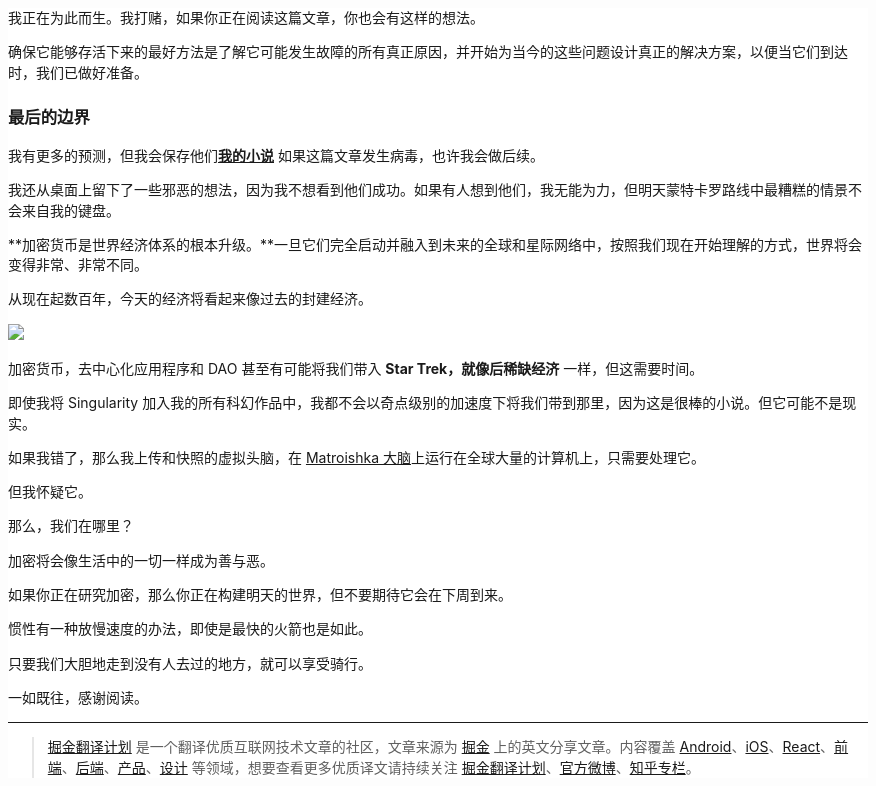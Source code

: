 我正在为此而生。我打赌，如果你正在阅读这篇文章，你也会有这样的想法。

确保它能够存活下来的最好方法是了解它可能发生故障的所有真正原因，并开始为当今的这些问题设计真正的解决方案，以便当它们到达时，我们已做好准备。

### 最后的边界

我有更多的预测，但我会保存他们[**我的小说**](https://www.amazon.com/Daniel-Jeffries/e/B00D1HG62U) 如果这篇文章发生病毒，也许我会做后续。

我还从桌面上留下了一些邪恶的想法，因为我不想看到他们成功。如果有人想到他们，我无能为力，但明天蒙特卡罗路线中最糟糕的情景不会来自我的键盘。

**加密货币是世界经济体系的根本升级。**一旦它们完全启动并融入到未来的全球和星际网络中，按照我们现在开始理解的方式，世界将会变得非常、非常不同。

从现在起数百年，今天的经济将看起来像过去的封建经济。

![](https://cdn-images-1.medium.com/max/600/1*SUddgH7g770fXRjiMemq9g.png)

加密货币，去中心化应用程序和 DAO 甚至有可能将我们带入 **Star Trek，就像后稀缺经济** 一样，但这需要时间。

即使我将 Singularity 加入我的所有科幻作品中，我都不会以奇点级别的加速度下将我们带到那里，因为这是很棒的小说。但它可能不是现实。

如果我错了，那么我上传和快照的虚拟头脑，在 [Matroishka 大脑](https://www.youtube.com/watch?v=Ef-mxjYkllw)上运行在全球大量的计算机上，只需要处理它。

但我怀疑它。

那么，我们在哪里？

加密将会像生活中的一切一样成为善与恶。

如果你正在研究加密，那么你正在构建明天的世界，但不要期待它会在下周到来。

惯性有一种放慢速度的办法，即使是最快的火箭也是如此。

只要我们大胆地走到没有人去过的地方，就可以享受骑行。

一如既往，感谢阅读。

---

> [掘金翻译计划](https://github.com/xitu/gold-miner) 是一个翻译优质互联网技术文章的社区，文章来源为 [掘金](https://juejin.im) 上的英文分享文章。内容覆盖 [Android](https://github.com/xitu/gold-miner#android)、[iOS](https://github.com/xitu/gold-miner#ios)、[React](https://github.com/xitu/gold-miner#react)、[前端](https://github.com/xitu/gold-miner#前端)、[后端](https://github.com/xitu/gold-miner#后端)、[产品](https://github.com/xitu/gold-miner#产品)、[设计](https://github.com/xitu/gold-miner#设计) 等领域，想要查看更多优质译文请持续关注 [掘金翻译计划](https://github.com/xitu/gold-miner)、[官方微博](http://weibo.com/juejinfanyi)、[知乎专栏](https://zhuanlan.zhihu.com/juejinfanyi)。
